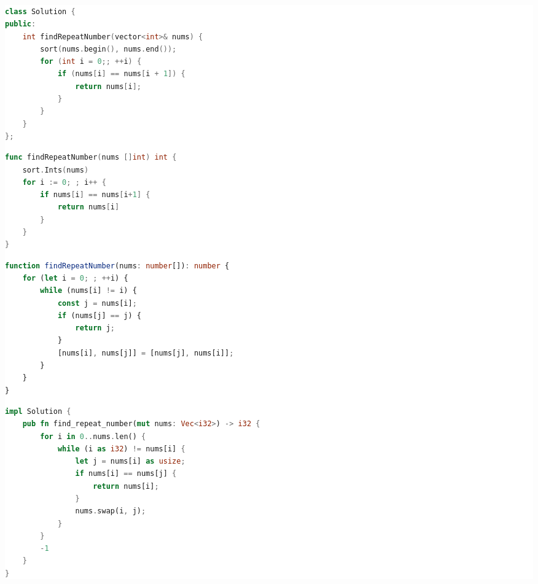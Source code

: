```cpp
class Solution {
public:
    int findRepeatNumber(vector<int>& nums) {
        sort(nums.begin(), nums.end());
        for (int i = 0;; ++i) {
            if (nums[i] == nums[i + 1]) {
                return nums[i];
            }
        }
    }
};
```

```go
func findRepeatNumber(nums []int) int {
	sort.Ints(nums)
	for i := 0; ; i++ {
		if nums[i] == nums[i+1] {
			return nums[i]
		}
	}
}
```

```ts
function findRepeatNumber(nums: number[]): number {
    for (let i = 0; ; ++i) {
        while (nums[i] != i) {
            const j = nums[i];
            if (nums[j] == j) {
                return j;
            }
            [nums[i], nums[j]] = [nums[j], nums[i]];
        }
    }
}
```

```rust
impl Solution {
    pub fn find_repeat_number(mut nums: Vec<i32>) -> i32 {
        for i in 0..nums.len() {
            while (i as i32) != nums[i] {
                let j = nums[i] as usize;
                if nums[i] == nums[j] {
                    return nums[i];
                }
                nums.swap(i, j);
            }
        }
        -1
    }
}
```
